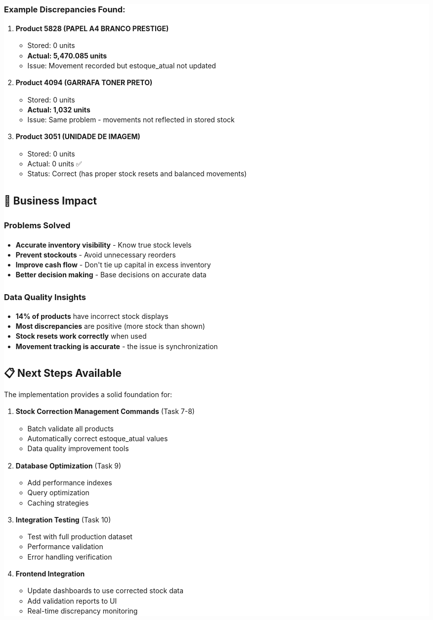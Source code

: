 ### Example Discrepancies Found:

1. **Product 5828 (PAPEL A4 BRANCO PRESTIGE)**
   - Stored: 0 units
   - **Actual: 5,470.085 units**
   - Issue: Movement recorded but estoque_atual not updated

2. **Product 4094 (GARRAFA TONER PRETO)**
   - Stored: 0 units
   - **Actual: 1,032 units**
   - Issue: Same problem - movements not reflected in stored stock

3. **Product 3051 (UNIDADE DE IMAGEM)**
   - Stored: 0 units
   - Actual: 0 units ✅
   - Status: Correct (has proper stock resets and balanced movements)

## 🚀 Business Impact

### Problems Solved
- **Accurate inventory visibility** - Know true stock levels
- **Prevent stockouts** - Avoid unnecessary reorders
- **Improve cash flow** - Don't tie up capital in excess inventory
- **Better decision making** - Base decisions on accurate data

### Data Quality Insights
- **14% of products** have incorrect stock displays
- **Most discrepancies** are positive (more stock than shown)
- **Stock resets work correctly** when used
- **Movement tracking is accurate** - the issue is synchronization

## 📋 Next Steps Available

The implementation provides a solid foundation for:

1. **Stock Correction Management Commands** (Task 7-8)
   - Batch validate all products
   - Automatically correct estoque_atual values
   - Data quality improvement tools

2. **Database Optimization** (Task 9)
   - Add performance indexes
   - Query optimization
   - Caching strategies

3. **Integration Testing** (Task 10)
   - Test with full production dataset
   - Performance validation
   - Error handling verification

4. **Frontend Integration**
   - Update dashboards to use corrected stock data
   - Add validation reports to UI
   - Real-time discrepancy monitoring
